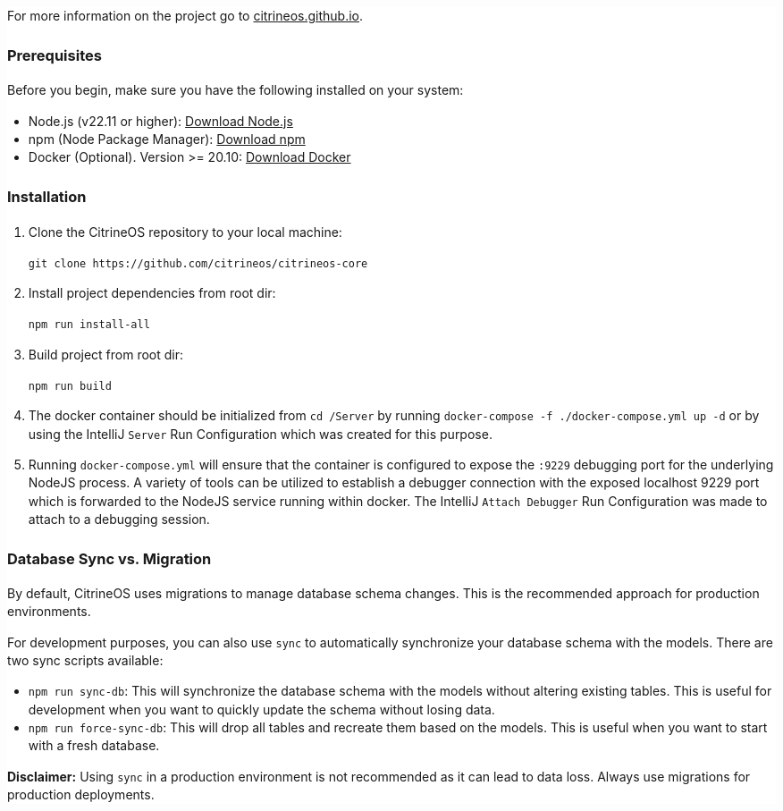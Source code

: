 For more information on the project go to [citrineos.github.io](https://citrineos.github.io).

### Prerequisites

Before you begin, make sure you have the following installed on your system:

- Node.js (v22.11 or higher): [Download Node.js](https://nodejs.org/)
- npm (Node Package Manager): [Download npm](https://www.npmjs.com/get-npm)
- Docker (Optional). Version >= 20.10: [Download Docker](https://docs.docker.com/get-docker/)

### Installation

1. Clone the CitrineOS repository to your local machine:

   ```shell
   git clone https://github.com/citrineos/citrineos-core
   ```

1. Install project dependencies from root dir:

   ```shell
   npm run install-all
   ```

1. Build project from root dir:

   ```shell
   npm run build
   ```

1. The docker container should be initialized from `cd /Server` by running `docker-compose -f ./docker-compose.yml up -d` or
   by using the IntelliJ `Server` Run Configuration which was created for this purpose.

1. Running `docker-compose.yml` will ensure that the container is configured to expose the `:9229` debugging
   port for the underlying NodeJS process. A variety of tools can be utilized to establish a debugger connection
   with the exposed localhost 9229 port which is forwarded to the NodeJS service running within docker. The IntelliJ
   `Attach Debugger` Run Configuration was made to attach to a debugging session.

### Database Sync vs. Migration

By default, CitrineOS uses migrations to manage database schema changes. This is the recommended approach for production environments.

For development purposes, you can also use `sync` to automatically synchronize your database schema with the models. There are two sync scripts available:

- `npm run sync-db`: This will synchronize the database schema with the models without altering existing tables. This is useful for development when you want to quickly update the schema without losing data.
- `npm run force-sync-db`: This will drop all tables and recreate them based on the models. This is useful when you want to start with a fresh database.

**Disclaimer:** Using `sync` in a production environment is not recommended as it can lead to data loss. Always use migrations for production deployments.
